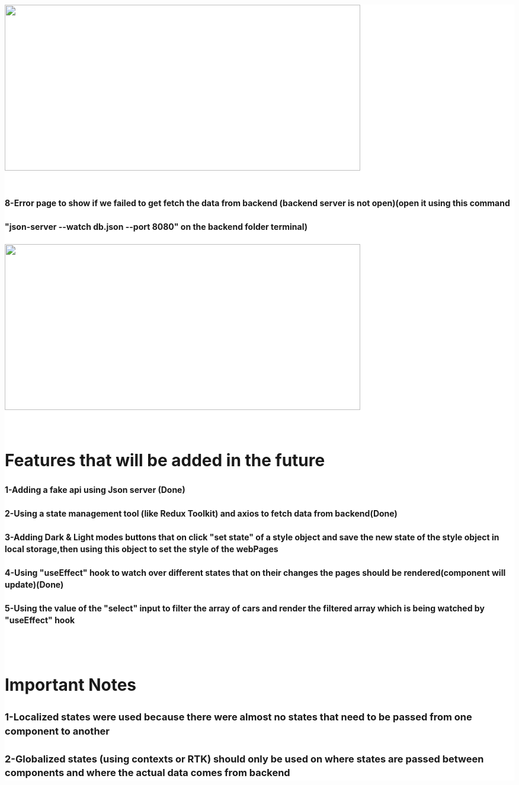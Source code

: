 <div>
<img src="https://user-images.githubusercontent.com/112242972/212470573-6ce6cbe4-f47a-40c1-877e-90e382aaf9d3.png" width='600' height='280'>
</div>
<br>

#### 8-Error page to show if we failed to get fetch the data from backend (backend server is not open)(open it using this command
#### "json-server --watch db.json --port 8080" on the backend folder terminal)

<div>
<img src="https://user-images.githubusercontent.com/112242972/212470576-c762221b-524b-4582-a824-d37951db1bc8.png" width='600' height='280'>
</div>
<br>


# Features that will be added in the future
#### 1-Adding a fake api using Json server (Done)
#### 2-Using a state management tool (like Redux Toolkit) and axios to fetch data from backend(Done)
#### 3-Adding Dark & Light modes buttons that on click "set state" of a style object and save the new state of the style object in local storage,then using this object to set the style of the webPages
#### 4-Using "useEffect" hook to watch over different states that on their changes the pages should be rendered(component will update)(Done)
#### 5-Using the value of the "select" input to filter the array of cars and render the filtered array which is being watched by "useEffect" hook
<br>

# Important Notes
### 1-Localized states were used because there were almost no states that need to be passed from one component to another
### 2-Globalized states (using contexts or RTK) should only be used on where states are passed between components and where the actual data comes from backend 



